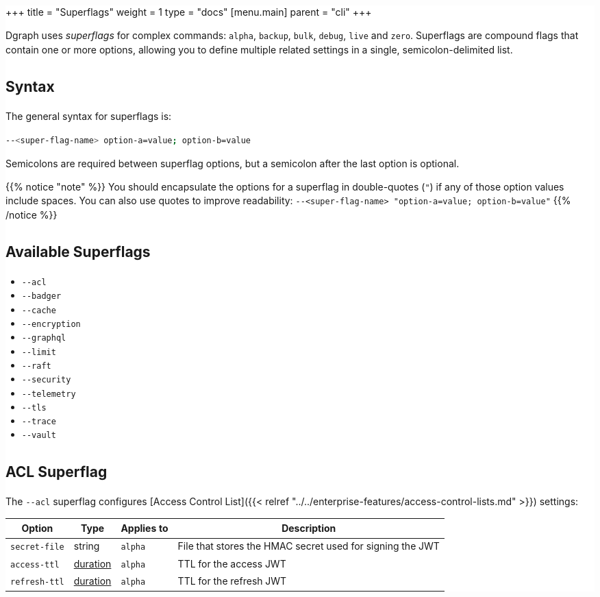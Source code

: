 +++
title = "Superflags"
weight = 1
type = "docs"
[menu.main]
    parent = "cli"
+++

Dgraph uses *superflags* for complex commands: `alpha`, `backup`, `bulk`, `debug`, `live` and `zero`. Superflags are compound flags that contain one or more options, allowing you to define multiple related settings in a single, semicolon-delimited list.

## Syntax

The general syntax for superflags is:

```bash
--<super-flag-name> option-a=value; option-b=value
```

Semicolons are required between superflag options, but a semicolon after the last option is optional.

{{% notice "note" %}}
You should encapsulate the options for a superflag in double-quotes (`"`) if any of those option values include spaces. You can also use quotes to improve readability:
`--<super-flag-name> "option-a=value; option-b=value"`
{{% /notice %}}

## Available Superflags

* `--acl`
* `--badger`
* `--cache`
* `--encryption`
* `--graphql`
* `--limit`
* `--raft`
* `--security`
* `--telemetry`
* `--tls`
* `--trace`
* `--vault`

## ACL Superflag

The `--acl` superflag configures [Access Control List]({{< relref "../../enterprise-features/access-control-lists.md" >}}) settings:

| Option | Type | Applies to | Description |
|--------|------|------------|-------------|
| `secret-file` | string | `alpha` | File that stores the HMAC secret used for signing the JWT |
| `access-ttl` | [duration](https://github.com/dgraph-io/ristretto/blob/master/z/flags.go#L80-L98) | `alpha` | TTL for the access JWT |
| `refresh-ttl` | [duration](https://github.com/dgraph-io/ristretto/blob/master/z/flags.go#L80-L98) | `alpha` | TTL for the refresh JWT |
